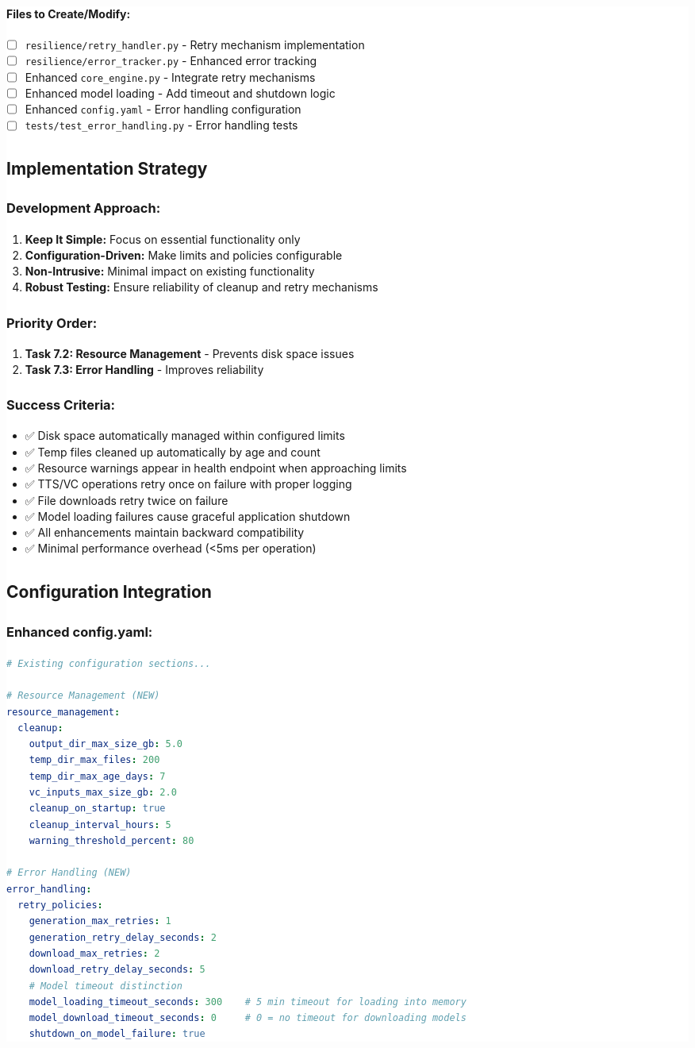 #### **Files to Create/Modify:**
- [ ] `resilience/retry_handler.py` - Retry mechanism implementation
- [ ] `resilience/error_tracker.py` - Enhanced error tracking
- [ ] Enhanced `core_engine.py` - Integrate retry mechanisms
- [ ] Enhanced model loading - Add timeout and shutdown logic
- [ ] Enhanced `config.yaml` - Error handling configuration
- [ ] `tests/test_error_handling.py` - Error handling tests

## Implementation Strategy

### **Development Approach:**
1. **Keep It Simple:** Focus on essential functionality only
2. **Configuration-Driven:** Make limits and policies configurable
3. **Non-Intrusive:** Minimal impact on existing functionality
4. **Robust Testing:** Ensure reliability of cleanup and retry mechanisms

### **Priority Order:**
1. **Task 7.2: Resource Management** - Prevents disk space issues
2. **Task 7.3: Error Handling** - Improves reliability

### **Success Criteria:**
- ✅ Disk space automatically managed within configured limits
- ✅ Temp files cleaned up automatically by age and count
- ✅ Resource warnings appear in health endpoint when approaching limits
- ✅ TTS/VC operations retry once on failure with proper logging
- ✅ File downloads retry twice on failure
- ✅ Model loading failures cause graceful application shutdown
- ✅ All enhancements maintain backward compatibility
- ✅ Minimal performance overhead (<5ms per operation)

## Configuration Integration

### **Enhanced config.yaml:**
```yaml
# Existing configuration sections...

# Resource Management (NEW)
resource_management:
  cleanup:
    output_dir_max_size_gb: 5.0
    temp_dir_max_files: 200
    temp_dir_max_age_days: 7
    vc_inputs_max_size_gb: 2.0
    cleanup_on_startup: true
    cleanup_interval_hours: 5
    warning_threshold_percent: 80

# Error Handling (NEW)
error_handling:
  retry_policies:
    generation_max_retries: 1
    generation_retry_delay_seconds: 2
    download_max_retries: 2
    download_retry_delay_seconds: 5
    # Model timeout distinction
    model_loading_timeout_seconds: 300    # 5 min timeout for loading into memory
    model_download_timeout_seconds: 0     # 0 = no timeout for downloading models
    shutdown_on_model_failure: true
```
